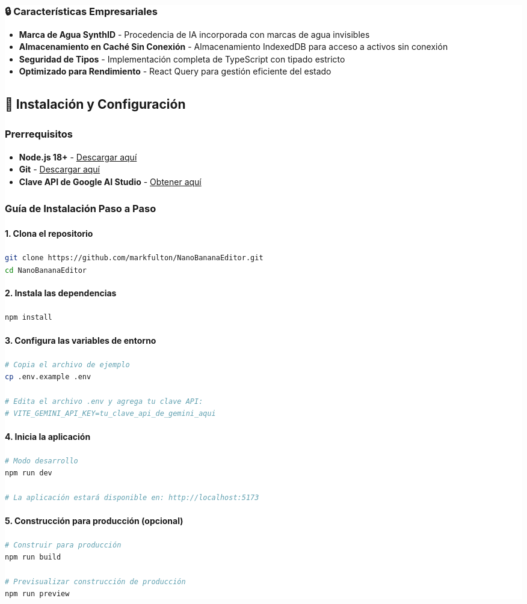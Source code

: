 ### 🔒 **Características Empresariales**
- **Marca de Agua SynthID** - Procedencia de IA incorporada con marcas de agua invisibles
- **Almacenamiento en Caché Sin Conexión** - Almacenamiento IndexedDB para acceso a activos sin conexión
- **Seguridad de Tipos** - Implementación completa de TypeScript con tipado estricto
- **Optimizado para Rendimiento** - React Query para gestión eficiente del estado

## 🚀 Instalación y Configuración

### Prerrequisitos
- **Node.js 18+** - [Descargar aquí](https://nodejs.org/)
- **Git** - [Descargar aquí](https://git-scm.com/)
- **Clave API de Google AI Studio** - [Obtener aquí](https://aistudio.google.com/)

### Guía de Instalación Paso a Paso

#### 1. **Clona el repositorio**
```bash
git clone https://github.com/markfulton/NanoBananaEditor.git
cd NanoBananaEditor
```

#### 2. **Instala las dependencias**
```bash
npm install
```

#### 3. **Configura las variables de entorno**
```bash
# Copia el archivo de ejemplo
cp .env.example .env

# Edita el archivo .env y agrega tu clave API:
# VITE_GEMINI_API_KEY=tu_clave_api_de_gemini_aqui
```

#### 4. **Inicia la aplicación**
```bash
# Modo desarrollo
npm run dev

# La aplicación estará disponible en: http://localhost:5173
```

#### 5. **Construcción para producción (opcional)**
```bash
# Construir para producción
npm run build

# Previsualizar construcción de producción
npm run preview
```

